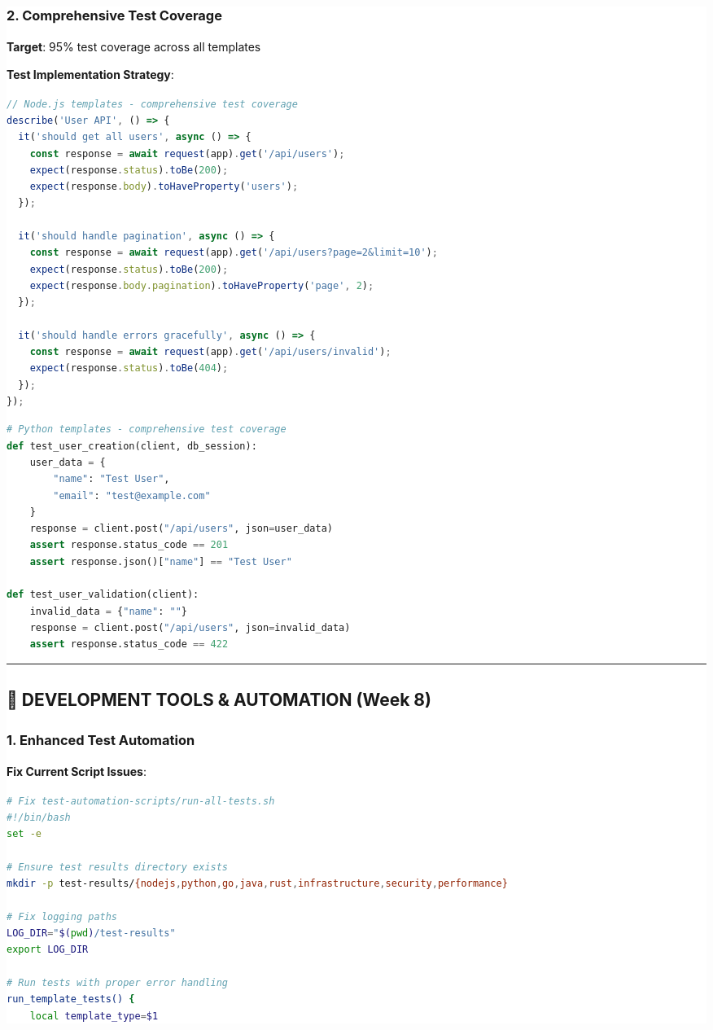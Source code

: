 ### 2. Comprehensive Test Coverage
**Target**: 95% test coverage across all templates

**Test Implementation Strategy**:
```typescript
// Node.js templates - comprehensive test coverage
describe('User API', () => {
  it('should get all users', async () => {
    const response = await request(app).get('/api/users');
    expect(response.status).toBe(200);
    expect(response.body).toHaveProperty('users');
  });
  
  it('should handle pagination', async () => {
    const response = await request(app).get('/api/users?page=2&limit=10');
    expect(response.status).toBe(200);
    expect(response.body.pagination).toHaveProperty('page', 2);
  });
  
  it('should handle errors gracefully', async () => {
    const response = await request(app).get('/api/users/invalid');
    expect(response.status).toBe(404);
  });
});
```

```python
# Python templates - comprehensive test coverage
def test_user_creation(client, db_session):
    user_data = {
        "name": "Test User",
        "email": "test@example.com"
    }
    response = client.post("/api/users", json=user_data)
    assert response.status_code == 201
    assert response.json()["name"] == "Test User"

def test_user_validation(client):
    invalid_data = {"name": ""}
    response = client.post("/api/users", json=invalid_data)
    assert response.status_code == 422
```

---

## 🔧 DEVELOPMENT TOOLS & AUTOMATION (Week 8)

### 1. Enhanced Test Automation
**Fix Current Script Issues**:
```bash
# Fix test-automation-scripts/run-all-tests.sh
#!/bin/bash
set -e

# Ensure test results directory exists
mkdir -p test-results/{nodejs,python,go,java,rust,infrastructure,security,performance}

# Fix logging paths
LOG_DIR="$(pwd)/test-results"
export LOG_DIR

# Run tests with proper error handling
run_template_tests() {
    local template_type=$1
```